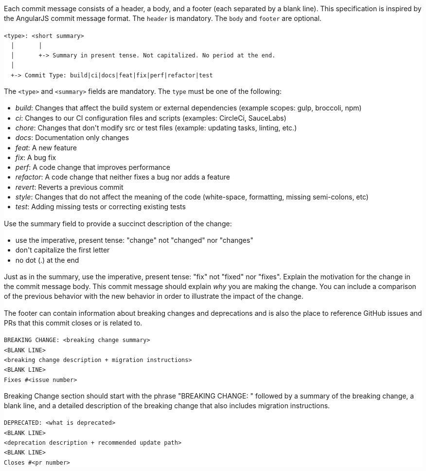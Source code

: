 Each commit message consists of a header, a body, and a footer (each separated by a blank line). This specification is inspired by the AngularJS commit message format. The `header` is mandatory. The `body` and `footer` are optional.

```
<type>: <short summary>
  │       │
  │       +-> Summary in present tense. Not capitalized. No period at the end.
  │
  +-> Commit Type: build|ci|docs|feat|fix|perf|refactor|test
```

The `<type>` and `<summary>` fields are mandatory. The `type` must be one of the following:

- *build*: Changes that affect the build system or external dependencies (example scopes: gulp, broccoli, npm)
- *ci*: Changes to our CI configuration files and scripts (examples: CircleCi, SauceLabs)
- *chore*: Changes that don't modify src or test files (example: updating tasks, linting, etc.)
- *docs*: Documentation only changes
- *feat*: A new feature
- *fix*: A bug fix
- *perf*: A code change that improves performance
- *refactor*: A code change that neither fixes a bug nor adds a feature
- *revert*: Reverts a previous commit
- *style*: Changes that do not affect the meaning of the code (white-space, formatting, missing semi-colons, etc)
- *test*: Adding missing tests or correcting existing tests

Use the summary field to provide a succinct description of the change:

- use the imperative, present tense: "change" not "changed" nor "changes"
- don't capitalize the first letter
- no dot (.) at the end

Just as in the summary, use the imperative, present tense: "fix" not "fixed" nor "fixes". Explain the motivation for the change in the commit message body. This commit message should explain _why_ you are making the change. You can include a comparison of the previous behavior with the new behavior in order to illustrate the impact of the change.

The footer can contain information about breaking changes and deprecations and is also the place to reference GitHub issues and PRs that this commit closes or is related to.

```
BREAKING CHANGE: <breaking change summary>
<BLANK LINE>
<breaking change description + migration instructions>
<BLANK LINE>
Fixes #<issue number>
```

Breaking Change section should start with the phrase "BREAKING CHANGE: " followed by a summary of the breaking change, a blank line, and a detailed description of the breaking change that also includes migration instructions.

```
DEPRECATED: <what is deprecated>
<BLANK LINE>
<deprecation description + recommended update path>
<BLANK LINE>
Closes #<pr number>
```
